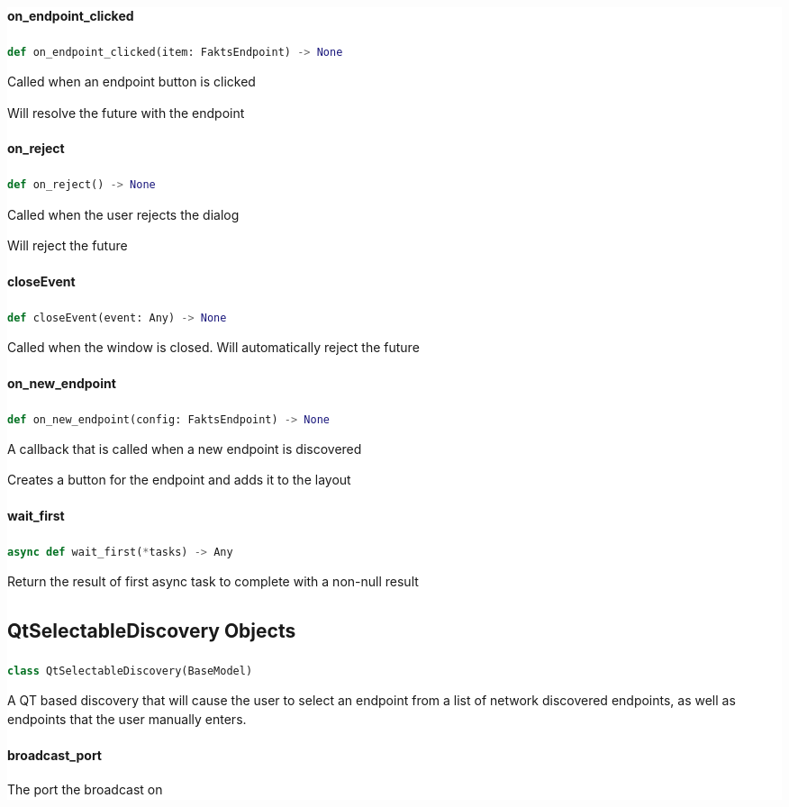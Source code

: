 #### on\_endpoint\_clicked

```python
def on_endpoint_clicked(item: FaktsEndpoint) -> None
```

Called when an endpoint button is clicked

Will resolve the future with the endpoint

#### on\_reject

```python
def on_reject() -> None
```

Called when the user rejects the dialog

Will reject the future

#### closeEvent

```python
def closeEvent(event: Any) -> None
```

Called when the window is closed. Will automatically reject the future

#### on\_new\_endpoint

```python
def on_new_endpoint(config: FaktsEndpoint) -> None
```

A callback that is called when a new endpoint is discovered

Creates a button for the endpoint and adds it to the layout

#### wait\_first

```python
async def wait_first(*tasks) -> Any
```

Return the result of first async task to complete with a non-null result

## QtSelectableDiscovery Objects

```python
class QtSelectableDiscovery(BaseModel)
```

A QT based discovery that will cause the user to select an endpoint
from a list of network discovered endpoints, as well as endpoints
that the user manually enters.

#### broadcast\_port

The port the broadcast on

